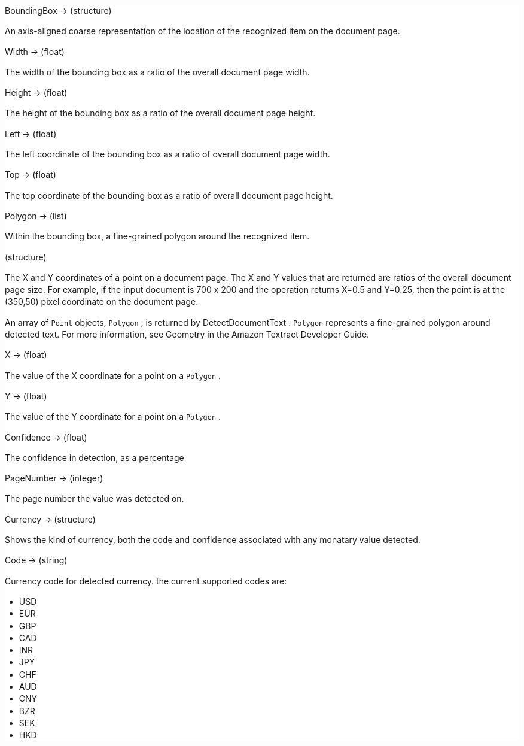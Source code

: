 BoundingBox -> (structure)

An axis-aligned coarse representation of the location of the recognized item on the document page.

Width -> (float)

The width of the bounding box as a ratio of the overall document page width.

Height -> (float)

The height of the bounding box as a ratio of the overall document page height.

Left -> (float)

The left coordinate of the bounding box as a ratio of overall document page width.

Top -> (float)

The top coordinate of the bounding box as a ratio of overall document page height.

Polygon -> (list)

Within the bounding box, a fine-grained polygon around the recognized item.

(structure)

The X and Y coordinates of a point on a document page. The X and Y values that are returned are ratios of the overall document page size. For example, if the input document is 700 x 200 and the operation returns X=0.5 and Y=0.25, then the point is at the (350,50) pixel coordinate on the document page.

An array of `Point` objects, `Polygon` , is returned by  DetectDocumentText . `Polygon` represents a fine-grained polygon around detected text. For more information, see Geometry in the Amazon Textract Developer Guide.

X -> (float)

The value of the X coordinate for a point on a `Polygon` .

Y -> (float)

The value of the Y coordinate for a point on a `Polygon` .

Confidence -> (float)

The confidence in detection, as a percentage

PageNumber -> (integer)

The page number the value was detected on.

Currency -> (structure)

Shows the kind of currency, both the code and confidence associated with any monatary value detected.

Code -> (string)

Currency code for detected currency. the current supported codes are:

- USD
- EUR
- GBP
- CAD
- INR
- JPY
- CHF
- AUD
- CNY
- BZR
- SEK
- HKD
